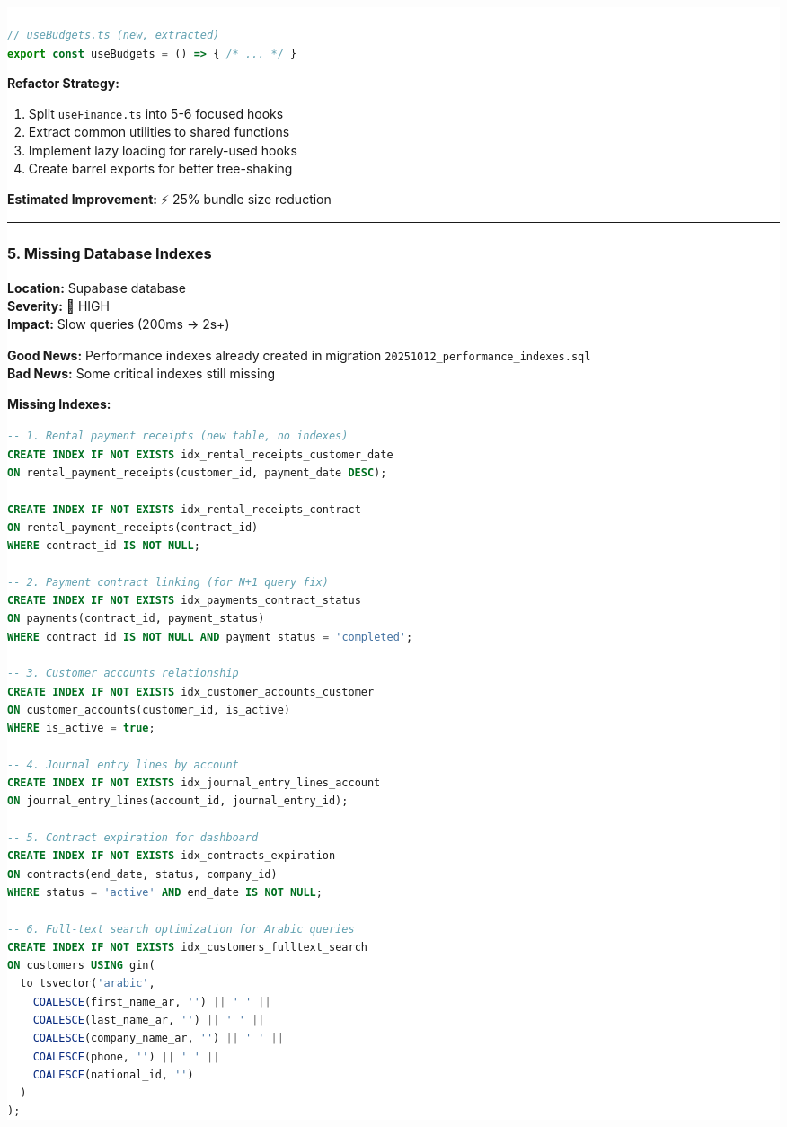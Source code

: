 ```typescript

// useBudgets.ts (new, extracted)
export const useBudgets = () => { /* ... */ }
```

**Refactor Strategy:**
1. Split `useFinance.ts` into 5-6 focused hooks
2. Extract common utilities to shared functions
3. Implement lazy loading for rarely-used hooks
4. Create barrel exports for better tree-shaking

**Estimated Improvement:** ⚡ 25% bundle size reduction

---

### 5. Missing Database Indexes
**Location:** Supabase database  
**Severity:** 🔴 HIGH  
**Impact:** Slow queries (200ms → 2s+)

**Good News:** Performance indexes already created in migration `20251012_performance_indexes.sql`  
**Bad News:** Some critical indexes still missing

**Missing Indexes:**

```sql
-- 1. Rental payment receipts (new table, no indexes)
CREATE INDEX IF NOT EXISTS idx_rental_receipts_customer_date 
ON rental_payment_receipts(customer_id, payment_date DESC);

CREATE INDEX IF NOT EXISTS idx_rental_receipts_contract 
ON rental_payment_receipts(contract_id) 
WHERE contract_id IS NOT NULL;

-- 2. Payment contract linking (for N+1 query fix)
CREATE INDEX IF NOT EXISTS idx_payments_contract_status 
ON payments(contract_id, payment_status) 
WHERE contract_id IS NOT NULL AND payment_status = 'completed';

-- 3. Customer accounts relationship
CREATE INDEX IF NOT EXISTS idx_customer_accounts_customer 
ON customer_accounts(customer_id, is_active) 
WHERE is_active = true;

-- 4. Journal entry lines by account
CREATE INDEX IF NOT EXISTS idx_journal_entry_lines_account 
ON journal_entry_lines(account_id, journal_entry_id);

-- 5. Contract expiration for dashboard
CREATE INDEX IF NOT EXISTS idx_contracts_expiration 
ON contracts(end_date, status, company_id) 
WHERE status = 'active' AND end_date IS NOT NULL;

-- 6. Full-text search optimization for Arabic queries
CREATE INDEX IF NOT EXISTS idx_customers_fulltext_search 
ON customers USING gin(
  to_tsvector('arabic', 
    COALESCE(first_name_ar, '') || ' ' || 
    COALESCE(last_name_ar, '') || ' ' || 
    COALESCE(company_name_ar, '') || ' ' ||
    COALESCE(phone, '') || ' ' ||
    COALESCE(national_id, '')
  )
);
```
